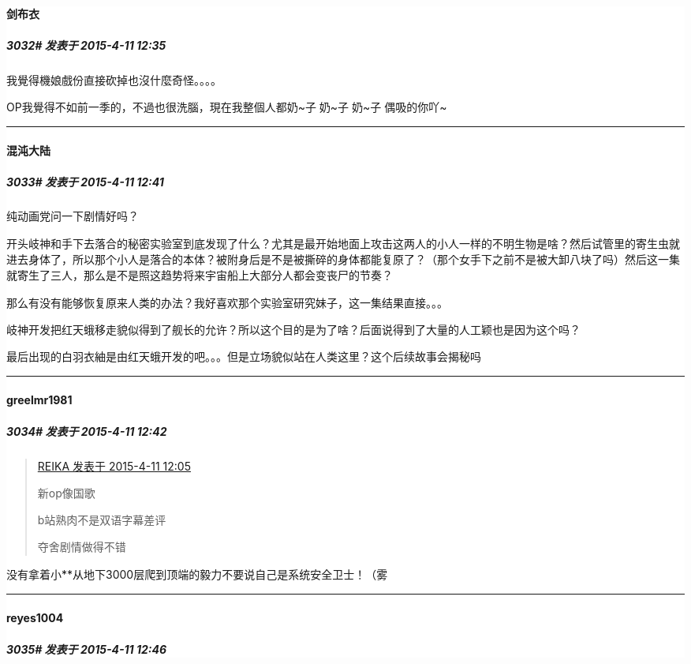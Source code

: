 ####  剑布衣  
##### 3032#       发表于 2015-4-11 12:35




我覺得機娘戲份直接砍掉也沒什麼奇怪。。。。


OP我覺得不如前一季的，不過也很洗腦，現在我整個人都奶~子 奶~子 奶~子 偶吸的你吖~







-----

####  混沌大陆  
##### 3033#       发表于 2015-4-11 12:41




纯动画党问一下剧情好吗？

开头岐神和手下去落合的秘密实验室到底发现了什么？尤其是最开始地面上攻击这两人的小人一样的不明生物是啥？然后试管里的寄生虫就进去身体了，所以那个小人是落合的本体？被附身后是不是被撕碎的身体都能复原了？（那个女手下之前不是被大卸八块了吗）然后这一集就寄生了三人，那么是不是照这趋势将来宇宙船上大部分人都会变丧尸的节奏？

那么有没有能够恢复原来人类的办法？我好喜欢那个实验室研究妹子，这一集结果直接。。。

岐神开发把红天蛾移走貌似得到了舰长的允许？所以这个目的是为了啥？后面说得到了大量的人工颖也是因为这个吗？

最后出现的白羽衣紬是由红天蛾开发的吧。。。但是立场貌似站在人类这里？这个后续故事会揭秘吗







-----

####  greelmr1981  
##### 3034#       发表于 2015-4-11 12:42



<blockquote><a href="httphttps://bbs.saraba1st.com/2b/forum.php?mod=redirect&amp;goto=findpost&amp;pid=28634862&amp;ptid=1014335" target="_blank">REIKA 发表于 2015-4-11 12:05</a>

新op像国歌

b站熟肉不是双语字幕差评

夺舍剧情做得不错</blockquote>
没有拿着小**从地下3000层爬到顶端的毅力不要说自己是系统安全卫士！（雾







-----

####  reyes1004  
##### 3035#       发表于 2015-4-11 12:46
